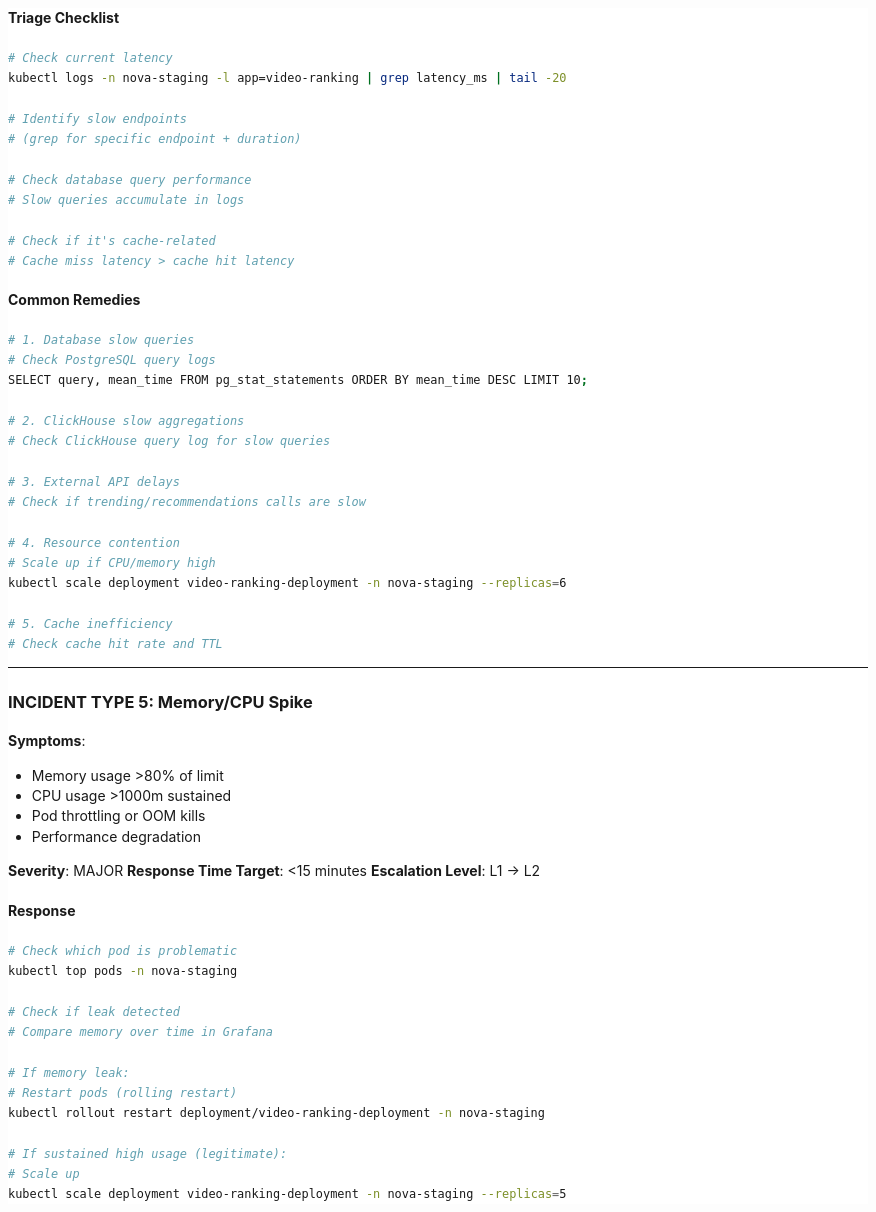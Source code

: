 #### Triage Checklist
```bash
# Check current latency
kubectl logs -n nova-staging -l app=video-ranking | grep latency_ms | tail -20

# Identify slow endpoints
# (grep for specific endpoint + duration)

# Check database query performance
# Slow queries accumulate in logs

# Check if it's cache-related
# Cache miss latency > cache hit latency
```

#### Common Remedies
```bash
# 1. Database slow queries
# Check PostgreSQL query logs
SELECT query, mean_time FROM pg_stat_statements ORDER BY mean_time DESC LIMIT 10;

# 2. ClickHouse slow aggregations
# Check ClickHouse query log for slow queries

# 3. External API delays
# Check if trending/recommendations calls are slow

# 4. Resource contention
# Scale up if CPU/memory high
kubectl scale deployment video-ranking-deployment -n nova-staging --replicas=6

# 5. Cache inefficiency
# Check cache hit rate and TTL
```

---

### INCIDENT TYPE 5: Memory/CPU Spike

**Symptoms**:
- Memory usage >80% of limit
- CPU usage >1000m sustained
- Pod throttling or OOM kills
- Performance degradation

**Severity**: MAJOR
**Response Time Target**: <15 minutes
**Escalation Level**: L1 → L2

#### Response
```bash
# Check which pod is problematic
kubectl top pods -n nova-staging

# Check if leak detected
# Compare memory over time in Grafana

# If memory leak:
# Restart pods (rolling restart)
kubectl rollout restart deployment/video-ranking-deployment -n nova-staging

# If sustained high usage (legitimate):
# Scale up
kubectl scale deployment video-ranking-deployment -n nova-staging --replicas=5

```